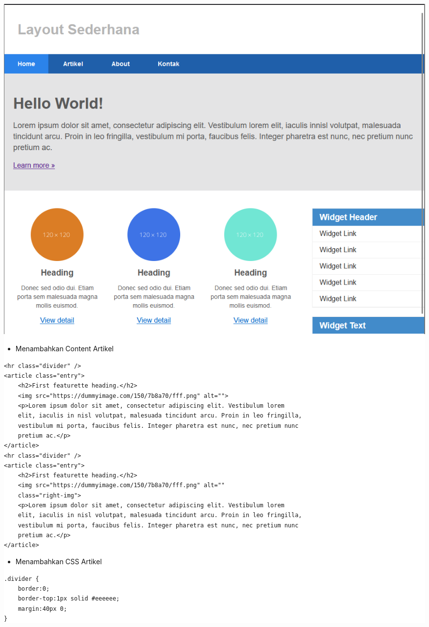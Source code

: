 ![gambar](image/Web9.png)

- Menambahkan Content Artikel
```
<hr class="divider" />
<article class="entry">
    <h2>First featurette heading.</h2>
    <img src="https://dummyimage.com/150/7b8a70/fff.png" alt="">
    <p>Lorem ipsum dolor sit amet, consectetur adipiscing elit. Vestibulum lorem
    elit, iaculis in nisl volutpat, malesuada tincidunt arcu. Proin in leo fringilla,
    vestibulum mi porta, faucibus felis. Integer pharetra est nunc, nec pretium nunc
    pretium ac.</p>
</article>
<hr class="divider" />
<article class="entry">
    <h2>First featurette heading.</h2>
    <img src="https://dummyimage.com/150/7b8a70/fff.png" alt=""
    class="right-img">
    <p>Lorem ipsum dolor sit amet, consectetur adipiscing elit. Vestibulum lorem
    elit, iaculis in nisl volutpat, malesuada tincidunt arcu. Proin in leo fringilla,
    vestibulum mi porta, faucibus felis. Integer pharetra est nunc, nec pretium nunc
    pretium ac.</p>
</article>
```
- Menambahkan CSS Artikel
```
.divider {
    border:0;
    border-top:1px solid #eeeeee;
    margin:40px 0;
}
```